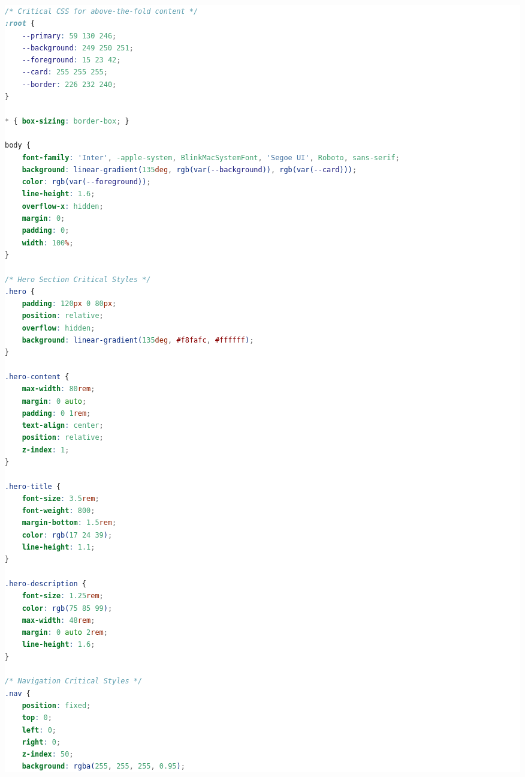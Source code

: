 ```css
/* Critical CSS for above-the-fold content */
:root {
    --primary: 59 130 246;
    --background: 249 250 251;
    --foreground: 15 23 42;
    --card: 255 255 255;
    --border: 226 232 240;
}

* { box-sizing: border-box; }

body { 
    font-family: 'Inter', -apple-system, BlinkMacSystemFont, 'Segoe UI', Roboto, sans-serif;
    background: linear-gradient(135deg, rgb(var(--background)), rgb(var(--card)));
    color: rgb(var(--foreground));
    line-height: 1.6;
    overflow-x: hidden;
    margin: 0;
    padding: 0;
    width: 100%;
}

/* Hero Section Critical Styles */
.hero {
    padding: 120px 0 80px;
    position: relative;
    overflow: hidden;
    background: linear-gradient(135deg, #f8fafc, #ffffff);
}

.hero-content {
    max-width: 80rem;
    margin: 0 auto;
    padding: 0 1rem;
    text-align: center;
    position: relative;
    z-index: 1;
}

.hero-title {
    font-size: 3.5rem;
    font-weight: 800;
    margin-bottom: 1.5rem;
    color: rgb(17 24 39);
    line-height: 1.1;
}

.hero-description {
    font-size: 1.25rem;
    color: rgb(75 85 99);
    max-width: 48rem;
    margin: 0 auto 2rem;
    line-height: 1.6;
}

/* Navigation Critical Styles */
.nav {
    position: fixed;
    top: 0;
    left: 0;
    right: 0;
    z-index: 50;
    background: rgba(255, 255, 255, 0.95);
```